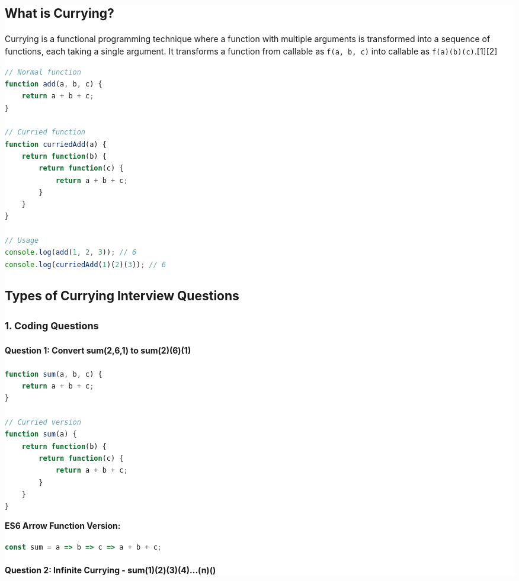 ## What is Currying?

Currying is a functional programming technique where a function with multiple arguments is transformed into a sequence of functions, each taking a single argument. It transforms a function from callable as `f(a, b, c)` into callable as `f(a)(b)(c)`.[1][2]

```javascript
// Normal function
function add(a, b, c) {
    return a + b + c;
}

// Curried function
function curriedAdd(a) {
    return function(b) {
        return function(c) {
            return a + b + c;
        }
    }
}

// Usage
console.log(add(1, 2, 3)); // 6
console.log(curriedAdd(1)(2)(3)); // 6
```

## Types of Currying Interview Questions

### 1. Coding Questions

#### Question 1: Convert sum(2,6,1) to sum(2)(6)(1)

```javascript
function sum(a, b, c) {
    return a + b + c;
}

// Curried version
function sum(a) {
    return function(b) {
        return function(c) {
            return a + b + c;
        }
    }
}
```

**ES6 Arrow Function Version:**
```javascript
const sum = a => b => c => a + b + c;
```

#### Question 2: Infinite Currying - sum(1)(2)(3)(4)...(n)()
